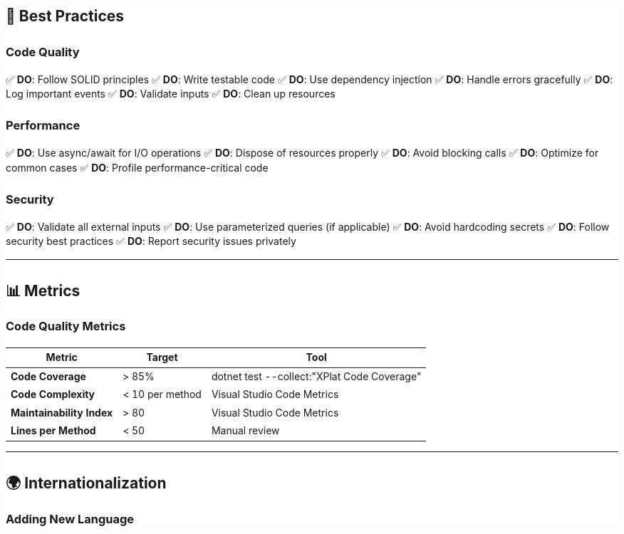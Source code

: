 
## 🎯 **Best Practices**

### **Code Quality**

✅ **DO**: Follow SOLID principles
✅ **DO**: Write testable code
✅ **DO**: Use dependency injection
✅ **DO**: Handle errors gracefully
✅ **DO**: Log important events
✅ **DO**: Validate inputs
✅ **DO**: Clean up resources

### **Performance**

✅ **DO**: Use async/await for I/O operations
✅ **DO**: Dispose of resources properly
✅ **DO**: Avoid blocking calls
✅ **DO**: Optimize for common cases
✅ **DO**: Profile performance-critical code

### **Security**

✅ **DO**: Validate all external inputs
✅ **DO**: Use parameterized queries (if applicable)
✅ **DO**: Avoid hardcoding secrets
✅ **DO**: Follow security best practices
✅ **DO**: Report security issues privately

---

## 📊 **Metrics**

### **Code Quality Metrics**

| Metric | Target | Tool |
|--------|--------|------|
| **Code Coverage** | > 85% | dotnet test --collect:"XPlat Code Coverage" |
| **Code Complexity** | < 10 per method | Visual Studio Code Metrics |
| **Maintainability Index** | > 80 | Visual Studio Code Metrics |
| **Lines per Method** | < 50 | Manual review |

---

## 🌍 **Internationalization**

### **Adding New Language**

